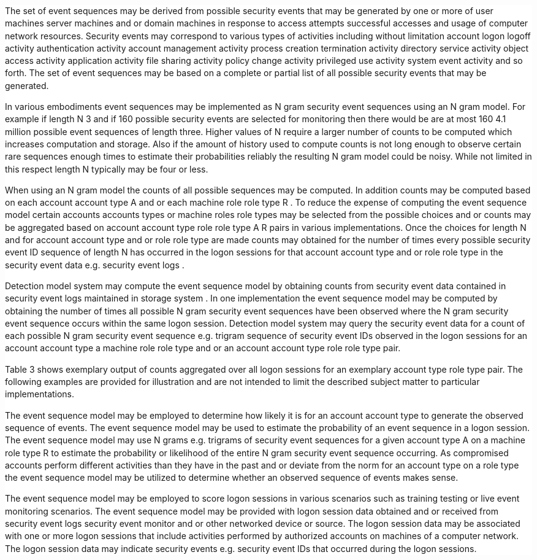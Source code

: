 The set of event sequences may be derived from possible security events that may be generated by one or more of user machines server machines and or domain machines in response to access attempts successful accesses and usage of computer network resources. Security events may correspond to various types of activities including without limitation account logon logoff activity authentication activity account management activity process creation termination activity directory service activity object access activity application activity file sharing activity policy change activity privileged use activity system event activity and so forth. The set of event sequences may be based on a complete or partial list of all possible security events that may be generated.

In various embodiments event sequences may be implemented as N gram security event sequences using an N gram model. For example if length N 3 and if 160 possible security events are selected for monitoring then there would be are at most 160 4.1 million possible event sequences of length three. Higher values of N require a larger number of counts to be computed which increases computation and storage. Also if the amount of history used to compute counts is not long enough to observe certain rare sequences enough times to estimate their probabilities reliably the resulting N gram model could be noisy. While not limited in this respect length N typically may be four or less.

When using an N gram model the counts of all possible sequences may be computed. In addition counts may be computed based on each account account type A and or each machine role role type R . To reduce the expense of computing the event sequence model certain accounts accounts types or machine roles role types may be selected from the possible choices and or counts may be aggregated based on account account type role role type A R pairs in various implementations. Once the choices for length N and for account account type and or role role type are made counts may obtained for the number of times every possible security event ID sequence of length N has occurred in the logon sessions for that account account type and or role role type in the security event data e.g. security event logs .

Detection model system may compute the event sequence model by obtaining counts from security event data contained in security event logs maintained in storage system . In one implementation the event sequence model may be computed by obtaining the number of times all possible N gram security event sequences have been observed where the N gram security event sequence occurs within the same logon session. Detection model system may query the security event data for a count of each possible N gram security event sequence e.g. trigram sequence of security event IDs observed in the logon sessions for an account account type a machine role role type and or an account account type role role type pair.

Table 3 shows exemplary output of counts aggregated over all logon sessions for an exemplary account type role type pair. The following examples are provided for illustration and are not intended to limit the described subject matter to particular implementations.

The event sequence model may be employed to determine how likely it is for an account account type to generate the observed sequence of events. The event sequence model may be used to estimate the probability of an event sequence in a logon session. The event sequence model may use N grams e.g. trigrams of security event sequences for a given account type A on a machine role type R to estimate the probability or likelihood of the entire N gram security event sequence occurring. As compromised accounts perform different activities than they have in the past and or deviate from the norm for an account type on a role type the event sequence model may be utilized to determine whether an observed sequence of events makes sense.

The event sequence model may be employed to score logon sessions in various scenarios such as training testing or live event monitoring scenarios. The event sequence model may be provided with logon session data obtained and or received from security event logs security event monitor and or other networked device or source. The logon session data may be associated with one or more logon sessions that include activities performed by authorized accounts on machines of a computer network. The logon session data may indicate security events e.g. security event IDs that occurred during the logon sessions.
